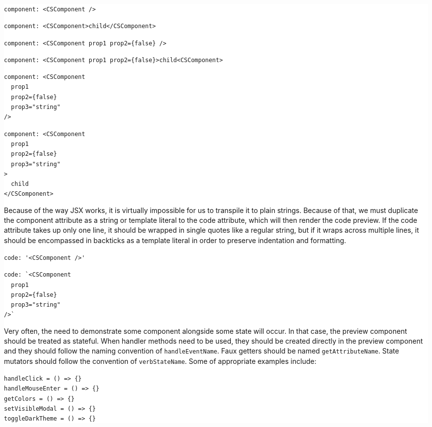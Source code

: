 ```
component: <CSComponent />
```
```
component: <CSComponent>child</CSComponent>
```
```
component: <CSComponent prop1 prop2={false} />
```
```
component: <CSComponent prop1 prop2={false}>child<CSComponent>
```
```
component: <CSComponent
  prop1
  prop2={false}
  prop3="string"
/>
```
```
component: <CSComponent
  prop1
  prop2={false}
  prop3="string"
>
  child
</CSComponent>
```

Because of the way JSX works, it is virtually impossible for us to transpile it to plain strings. Because of that, we must duplicate the component attribute as a string or template literal to the code attribute, which will then render the code preview. If the code attribute takes up only one line, it should be wrapped in single quotes like a regular string, but if it wraps across multiple lines, it should be encompassed in backticks as a template literal in order to preserve indentation and formatting.

```
code: '<CSComponent />'
```
```
code: `<CSComponent
  prop1
  prop2={false}
  prop3="string"
/>`
```

Very often, the need to demonstrate some component alongside some state will occur. In that case, the preview component should be treated as stateful. When handler methods need to be used, they should be created directly in the preview component and they should follow the naming convention of `handleEventName`. Faux getters should be named `getAttributeName`.  State mutators should follow the convention of `verbStateName`.  Some of appropriate examples include:

```
handleClick = () => {}
handleMouseEnter = () => {}
getColors = () => {}
setVisibleModal = () => {}
toggleDarkTheme = () => {}
```
